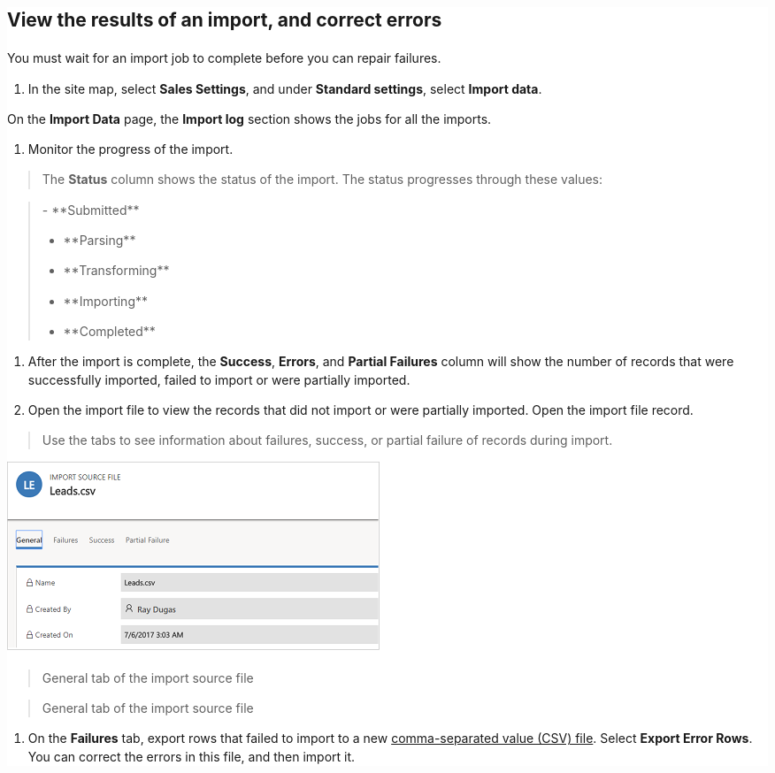 View the results of an import, and correct errors
-------------------------------------------------

You must wait for an import job to complete before you can repair failures.

1.  In the site map, select **Sales Settings**, and under **Standard settings**,
    select **Import data**.

On the **Import Data** page, the **Import log** section shows the jobs for all
the imports.

1.  Monitor the progress of the import.

>   The **Status** column shows the status of the import. The status progresses
>   through these values:

>   \- \*\*Submitted\*\*  
>     
>   - \*\*Parsing\*\*  
>     
>   - \*\*Transforming\*\*  
>     
>   - \*\*Importing\*\*  
>     
>   - \*\*Completed\*\*

1.  After the import is complete, the **Success**, **Errors**, and **Partial
    Failures** column will show the number of records that were successfully
    imported, failed to import or were partially imported.

2.  Open the import file to view the records that did not import or were
    partially imported. Open the import file record.

>   Use the tabs to see information about failures, success, or partial failure
>   of records during import.

![](media/1bdb9449382ce6e92adf0f3d4cae2863.png)

>   General tab of the import source file

>   General tab of the import source file

1.  On the **Failures** tab, export rows that failed to import to a new
    [comma-separated value (CSV) file](javascript:toggleInline('25109')). Select
    **Export Error Rows**. You can correct the errors in this file, and then
    import it.
